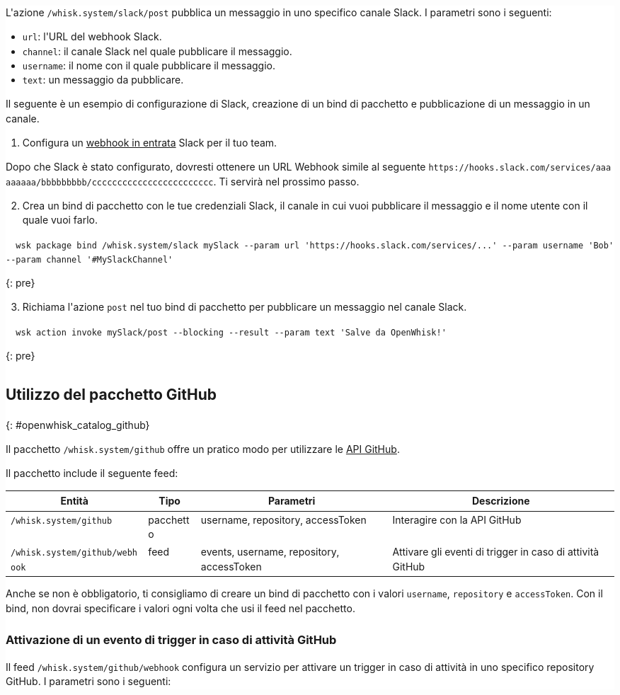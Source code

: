 L'azione `/whisk.system/slack/post` pubblica un messaggio in uno specifico canale Slack. I parametri sono i seguenti:

- `url`: l'URL del webhook Slack.
- `channel`: il canale Slack nel quale pubblicare il messaggio.
- `username`: il nome con il quale pubblicare il messaggio.
- `text`: un messaggio da pubblicare.

Il seguente è un esempio di configurazione di Slack, creazione di un bind di pacchetto e pubblicazione di un messaggio in un canale.

1. Configura un [webhook in entrata](https://api.slack.com/incoming-webhooks) Slack per il tuo team.

  Dopo che Slack è stato configurato, dovresti ottenere un URL Webhook simile al seguente `https://hooks.slack.com/services/aaaaaaaaa/bbbbbbbbb/cccccccccccccccccccccccc`. Ti servirà nel prossimo passo.

2. Crea un bind di pacchetto con le tue credenziali Slack, il canale in cui vuoi pubblicare il messaggio e il nome utente con il quale vuoi farlo.

```
  wsk package bind /whisk.system/slack mySlack --param url 'https://hooks.slack.com/services/...' --param username 'Bob' --param channel '#MySlackChannel'
```
  {: pre}

3. Richiama l'azione `post` nel tuo bind di pacchetto per pubblicare un messaggio nel canale Slack.

```
  wsk action invoke mySlack/post --blocking --result --param text 'Salve da OpenWhisk!'
```
  {: pre}


## Utilizzo del pacchetto GitHub
{: #openwhisk_catalog_github}

Il pacchetto `/whisk.system/github` offre un pratico modo per utilizzare le [API GitHub](https://developer.github.com/).

Il pacchetto include il seguente feed:

| Entità | Tipo | Parametri | Descrizione |
| --- | --- | --- | --- |
| `/whisk.system/github` | pacchetto | username, repository, accessToken | Interagire con la API GitHub |
| `/whisk.system/github/webhook` | feed | events, username, repository, accessToken | Attivare gli eventi di trigger in caso di attività GitHub |

Anche se non è obbligatorio, ti consigliamo di creare un bind di pacchetto con i valori `username`, `repository` e `accessToken`.  Con il bind, non dovrai specificare i valori ogni volta che usi il feed nel pacchetto.

### Attivazione di un evento di trigger in caso di attività GitHub

Il feed `/whisk.system/github/webhook` configura un servizio per attivare un trigger in caso di attività in uno specifico repository GitHub. I parametri sono i seguenti:
